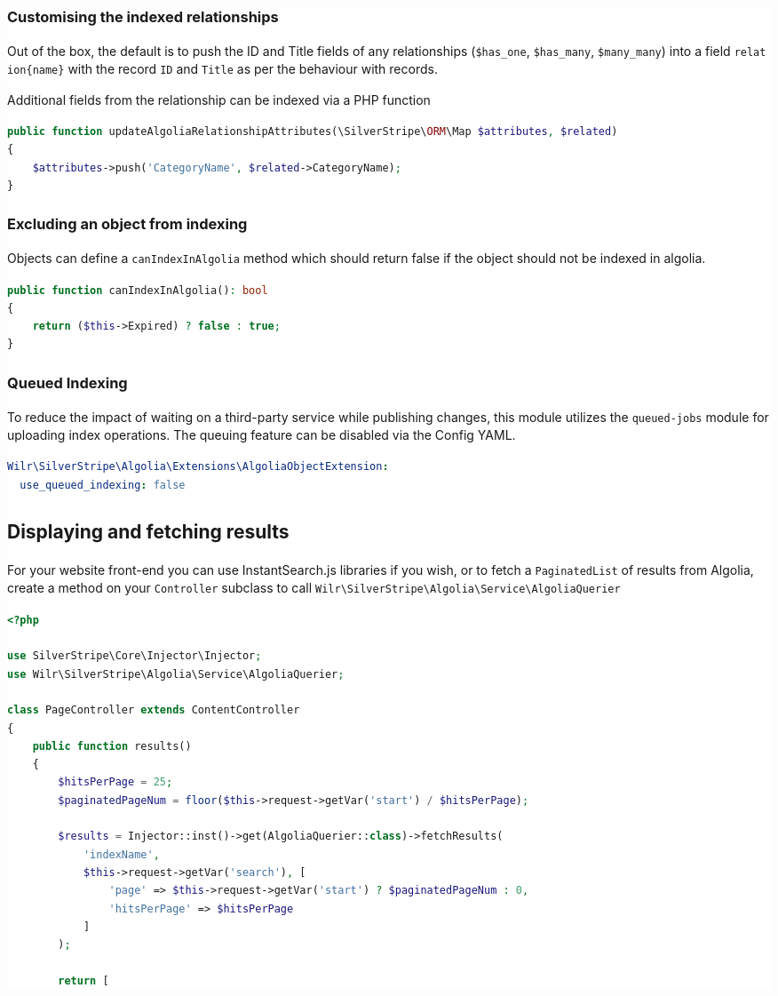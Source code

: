 ### Customising the indexed relationships

Out of the box, the default is to push the ID and Title fields of any
relationships (`$has_one`, `$has_many`, `$many_many`) into a field
`relation{name}` with the record `ID` and `Title` as per the behaviour with
records.

Additional fields from the relationship can be indexed via a PHP function

```php
public function updateAlgoliaRelationshipAttributes(\SilverStripe\ORM\Map $attributes, $related)
{
    $attributes->push('CategoryName', $related->CategoryName);
}
```

### Excluding an object from indexing

Objects can define a `canIndexInAlgolia` method which should return false if the
object should not be indexed in algolia.

```php
public function canIndexInAlgolia(): bool
{
    return ($this->Expired) ? false : true;
}
```

### Queued Indexing

To reduce the impact of waiting on a third-party service while publishing
changes, this module utilizes the `queued-jobs` module for uploading index
operations. The queuing feature can be disabled via the Config YAML.

```yaml
Wilr\SilverStripe\Algolia\Extensions\AlgoliaObjectExtension:
  use_queued_indexing: false
```

## Displaying and fetching results

For your website front-end you can use InstantSearch.js libraries if you wish,
or to fetch a `PaginatedList` of results from Algolia, create a method on your
`Controller` subclass to call `Wilr\SilverStripe\Algolia\Service\AlgoliaQuerier`

```php
<?php

use SilverStripe\Core\Injector\Injector;
use Wilr\SilverStripe\Algolia\Service\AlgoliaQuerier;

class PageController extends ContentController
{
    public function results()
    {
        $hitsPerPage = 25;
        $paginatedPageNum = floor($this->request->getVar('start') / $hitsPerPage);

        $results = Injector::inst()->get(AlgoliaQuerier::class)->fetchResults(
            'indexName',
            $this->request->getVar('search'), [
                'page' => $this->request->getVar('start') ? $paginatedPageNum : 0,
                'hitsPerPage' => $hitsPerPage
            ]
        );

        return [
```